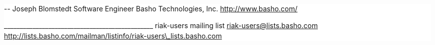 

-- 
Joseph Blomstedt 
Software Engineer
Basho Technologies, Inc.
http://www.basho.com/

\_\_\_\_\_\_\_\_\_\_\_\_\_\_\_\_\_\_\_\_\_\_\_\_\_\_\_\_\_\_\_\_\_\_\_\_\_\_\_\_\_\_\_\_\_\_\_
riak-users mailing list
riak-users@lists.basho.com
http://lists.basho.com/mailman/listinfo/riak-users\_lists.basho.com



